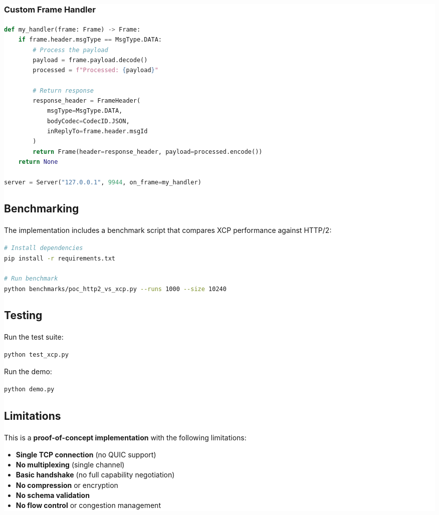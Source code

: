 ### Custom Frame Handler

```python
def my_handler(frame: Frame) -> Frame:
    if frame.header.msgType == MsgType.DATA:
        # Process the payload
        payload = frame.payload.decode()
        processed = f"Processed: {payload}"

        # Return response
        response_header = FrameHeader(
            msgType=MsgType.DATA,
            bodyCodec=CodecID.JSON,
            inReplyTo=frame.header.msgId
        )
        return Frame(header=response_header, payload=processed.encode())
    return None

server = Server("127.0.0.1", 9944, on_frame=my_handler)
```

## Benchmarking

The implementation includes a benchmark script that compares XCP performance against HTTP/2:

```bash
# Install dependencies
pip install -r requirements.txt

# Run benchmark
python benchmarks/poc_http2_vs_xcp.py --runs 1000 --size 10240
```

## Testing

Run the test suite:

```bash
python test_xcp.py
```

Run the demo:

```bash
python demo.py
```

## Limitations

This is a **proof-of-concept implementation** with the following limitations:

- **Single TCP connection** (no QUIC support)
- **No multiplexing** (single channel)
- **Basic handshake** (no full capability negotiation)
- **No compression** or encryption
- **No schema validation**
- **No flow control** or congestion management
